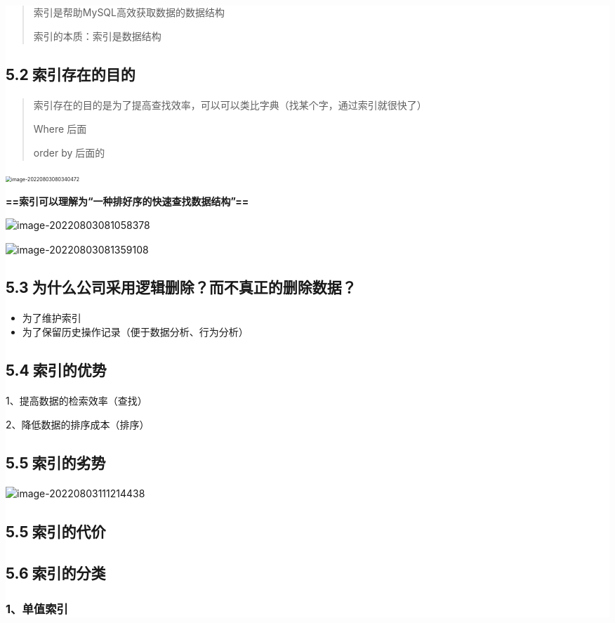 > 索引是帮助MySQL高效获取数据的数据结构
>
> 索引的本质：索引是数据结构



## 5.2 索引存在的目的

> 索引存在的目的是为了提高查找效率，可以可以类比字典（找某个字，通过索引就很快了）
>
> Where 后面
>
> order by 后面的



<img src="https://yerenping.oss-cn-beijing.aliyuncs.com/img/20220803080340.png" alt="image-20220803080340472" style="zoom:50%;" /> 



**==索引可以理解为“一种排好序的快速查找数据结构”==**

![image-20220803081058378](https://yerenping.oss-cn-beijing.aliyuncs.com/img/20220803081058.png)



![image-20220803081359108](https://yerenping.oss-cn-beijing.aliyuncs.com/img/20220803081359.png)



## 5.3 为什么公司采用逻辑删除？而不真正的删除数据？

- 为了维护索引
- 为了保留历史操作记录（便于数据分析、行为分析）



## 5.4 索引的优势

1、提高数据的检索效率（查找）

2、降低数据的排序成本（排序）



## 5.5 索引的劣势

![image-20220803111214438](https://yerenping.oss-cn-beijing.aliyuncs.com/img/20220806170059.png)

## 5.5 索引的代价



## 5.6 索引的分类

### 1、单值索引
